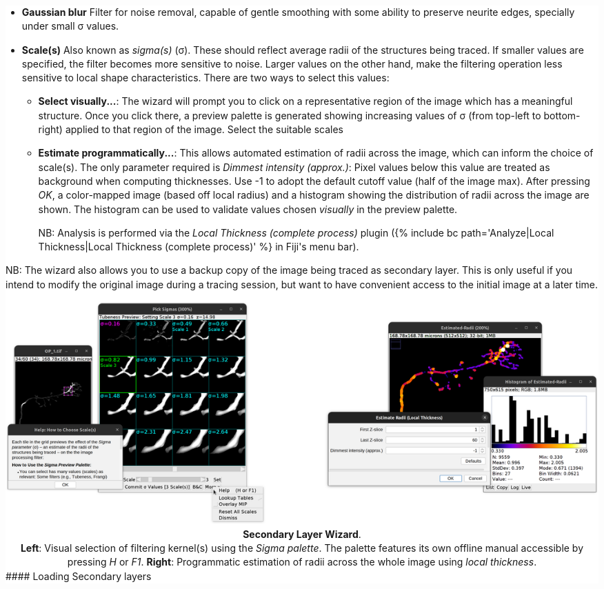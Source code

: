   - **Gaussian blur** Filter for noise removal, capable of gentle smoothing with some ability to preserve neurite edges, specially under small σ values.

- **Scale(s)** Also known as _sigma(s)_ (σ). These should reflect average radii of the structures being traced. If smaller values are specified, the filter becomes more sensitive to noise. Larger values on the other hand, make the filtering operation less sensitive to local shape characteristics. There are two ways to select this values:
  
  - **Select visually...**: The wizard will prompt you to click on a representative region of the image which has a meaningful structure. Once you click there, a preview palette is generated showing increasing values of σ (from top-left to bottom-right) applied to that region of the image. Select the suitable scales
  
  - **Estimate programmatically...**: This allows automated estimation of radii across the image, which can inform the choice of scale(s). The only parameter required is *Dimmest intensity (approx.)*: Pixel values below this value are treated as background when computing thicknesses. Use -1 to adopt the default cutoff value (half of the image max). After pressing *OK*, a color-mapped image (based off local radius) and a histogram showing the distribution of radii across the image are shown. The histogram can be used to validate values chosen _visually_ in the preview palette.
    
    NB: Analysis is performed via the *Local Thickness (complete process)* plugin ({% include bc path='Analyze|Local Thickness|Local Thickness (complete process)' %} in Fiji's menu bar). 

NB: The wizard also allows you to use a backup copy of the image being traced as secondary layer. This is only useful if you intend to modify the original image during a tracing session, but want to have convenient access to the initial image at a later time.

<div align="center">
 <img  width="900" src="/media/plugins/snt/snt-secondary-layer-wizard.png" title="Secondary layer wizard previewers" />
<br>
<b>Secondary Layer Wizard</b>.<br>
<b>Left</b>:  Visual selection of filtering kernel(s) using the <i>Sigma palette</i>. The palette features its own offline manual accessible by pressing <i>H</i> or <i>F1</i>. <b>Right</b>: Programmatic estimation of radii across the whole image using <i>local thickness</i>.
</div>
#### Loading Secondary layers
